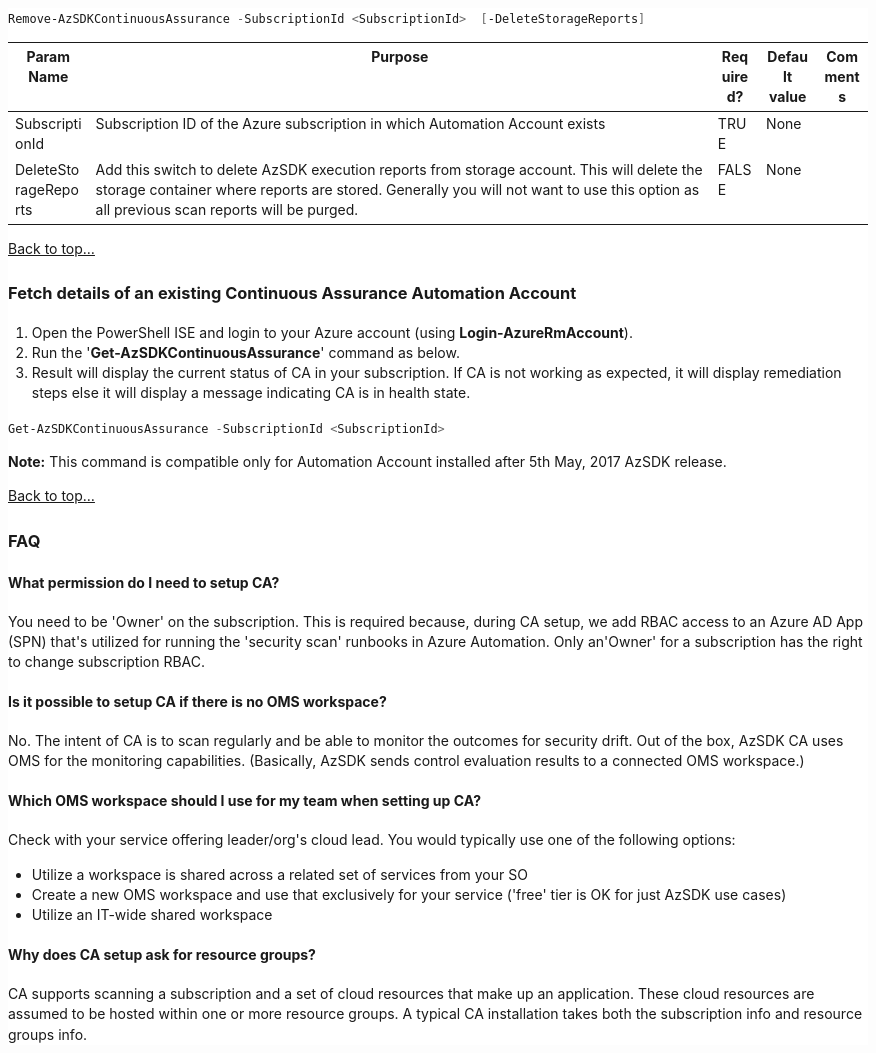 ```PowerShell
Remove-AzSDKContinuousAssurance -SubscriptionId <SubscriptionId>  [-DeleteStorageReports] 
```
|Param Name |Purpose |Required?	|Default value	|Comments|
|-----|-----|-----|----|-----|
|SubscriptionId	|Subscription ID of the Azure subscription in which Automation Account exists |TRUE |None||	 
|DeleteStorageReports |Add this switch to delete AzSDK execution reports from storage account. This will delete the storage container where reports are stored. Generally you will not want to use this option as all previous scan reports will be purged. |FALSE |None||	

[Back to top…](Continuous_Assurance_userguide.md#contents)
### Fetch details of an existing Continuous Assurance Automation Account
1. Open the PowerShell ISE and login to your Azure account (using **Login-AzureRmAccount**).  
2. Run the '**Get-AzSDKContinuousAssurance**' command as below. 
3. Result will display the current status of CA in your subscription. If CA is not working as expected, it will display remediation steps else it will display a message indicating CA is in health state. 
```PowerShell
Get-AzSDKContinuousAssurance -SubscriptionId <SubscriptionId> 
```
**Note:** This command is compatible only for Automation Account installed after 5th May, 2017 AzSDK release.

[Back to top…](Continuous_Assurance_userguide.md#contents)
### FAQ

#### What permission do I need to setup CA?
You need to be 'Owner' on the subscription.
This is required because, during CA setup, we add RBAC access to an Azure AD App (SPN) that's utilized for running the 'security scan' runbooks in Azure Automation. Only an'Owner' for a subscription has the right to change subscription RBAC.  

#### Is it possible to setup CA if there is no OMS workspace?
No. The intent of CA is to scan regularly and be able to monitor the outcomes for security drift. Out of the box, AzSDK CA uses OMS for the monitoring capabilities. (Basically, AzSDK sends control evaluation results to a connected OMS workspace.)  

#### Which OMS workspace should I use for my team when setting up CA?
Check with your service offering leader/org's cloud lead.
You would typically use one of the following options:
- Utilize a workspace is shared across a related set of services from your SO
- Create a new OMS workspace and use that exclusively for your service ('free' tier is OK for just AzSDK use cases)
- Utilize an IT-wide shared workspace  

#### Why does CA setup ask for resource groups?
CA supports scanning a subscription and a set of cloud resources that make up an application. These cloud resources are assumed to be hosted within one or more resource groups. A typical CA installation takes both the subscription info and resource groups info.
